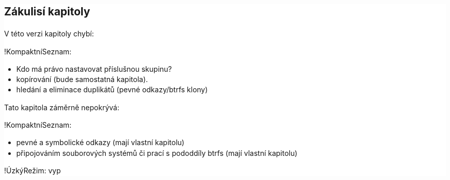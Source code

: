 ## Zákulisí kapitoly


V této verzi kapitoly chybí:

!KompaktníSeznam:
* Kdo má právo nastavovat příslušnou skupinu?
* kopírování (bude samostatná kapitola).
* hledání a eliminace duplikátů (pevné odkazy/btrfs klony)

Tato kapitola záměrně nepokrývá:

!KompaktníSeznam:
* pevné a symbolické odkazy (mají vlastní kapitolu)
* připojováním souborových systémů či prací s pododdíly btrfs (mají vlastní kapitolu)

!ÚzkýRežim: vyp
